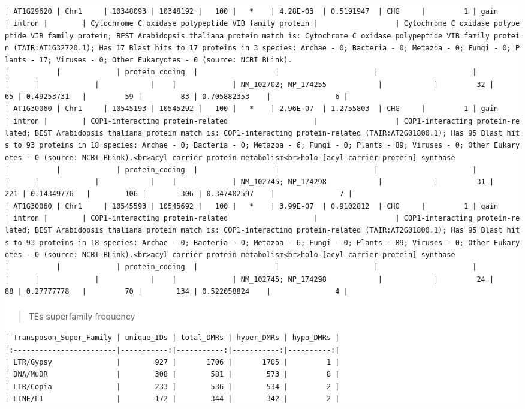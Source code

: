 ```text
| AT1G29620 | Chr1     | 10348093 | 10348192 |   100 |   *    | 4.28E-03  | 0.5191947  | CHG     |         1 | gain       | intron |        | Cytochrome C oxidase polypeptide VIB family protein |                  | Cytochrome C oxidase polypeptide VIB family protein; BEST Arabidopsis thaliana protein match is: Cytochrome C oxidase polypeptide VIB family protein (TAIR:AT1G32720.1); Has 17 Blast hits to 17 proteins in 3 species: Archae - 0; Bacteria - 0; Metazoa - 0; Fungi - 0; Plants - 17; Viruses - 0; Other Eukaryotes - 0 (source: NCBI BLink).                                                                                                                                                                                                                                                                                                                                                         |           |             | protein_coding  |                  |                      |                      |                      |      |             |            |    |             | NM_102702; NP_174255            |            |         32 |         65 | 0.49253731   |         59 |         83 | 0.705882353    |               6 |
| AT1G30060 | Chr1     | 10545193 | 10545292 |   100 |   *    | 2.96E-07  | 1.2755803  | CHG     |         1 | gain       | intron |        | COP1-interacting protein-related                    |                  | COP1-interacting protein-related; BEST Arabidopsis thaliana protein match is: COP1-interacting protein-related (TAIR:AT2G01800.1); Has 95 Blast hits to 93 proteins in 18 species: Archae - 0; Bacteria - 0; Metazoa - 6; Fungi - 0; Plants - 89; Viruses - 0; Other Eukaryotes - 0 (source: NCBI BLink).<br>acyl carrier protein metabolism<br>holo-[acyl-carrier-protein] synthase                                                                                                                                                                                                                                                                                          |           |             | protein_coding  |                  |                      |                      |                      |      |             |            |    |             | NM_102745; NP_174298            |            |         31 |        221 | 0.14349776   |        106 |        306 | 0.347402597    |               7 |
| AT1G30060 | Chr1     | 10545593 | 10545692 |   100 |   *    | 3.99E-07  | 0.9102812  | CHG     |         1 | gain       | intron |        | COP1-interacting protein-related                    |                  | COP1-interacting protein-related; BEST Arabidopsis thaliana protein match is: COP1-interacting protein-related (TAIR:AT2G01800.1); Has 95 Blast hits to 93 proteins in 18 species: Archae - 0; Bacteria - 0; Metazoa - 6; Fungi - 0; Plants - 89; Viruses - 0; Other Eukaryotes - 0 (source: NCBI BLink).<br>acyl carrier protein metabolism<br>holo-[acyl-carrier-protein] synthase                                                                                                                                                                                                                                                                                          |           |             | protein_coding  |                  |                      |                      |                      |      |             |            |    |             | NM_102745; NP_174298            |            |         24 |         88 | 0.27777778   |         70 |        134 | 0.522058824    |               4 |
```

###

> TEs superfamily frequency

```text
| Transposon_Super_Family | unique_IDs | total_DMRs | hyper_DMRs | hypo_DMRs |
|:------------------------|-----------:|-----------:|-----------:|----------:|
| LTR/Gypsy               |        927 |       1706 |       1705 |         1 |
| DNA/MuDR                |        308 |        581 |        573 |         8 |
| LTR/Copia               |        233 |        536 |        534 |         2 |
| LINE/L1                 |        172 |        344 |        342 |         2 |
```
